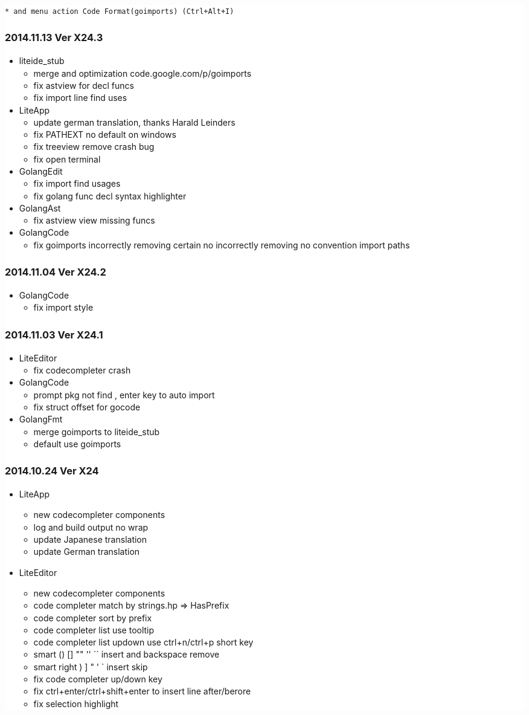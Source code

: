    * and menu action Code Format(goimports) (Ctrl+Alt+I)

### 2014.11.13 Ver X24.3
* liteide_stub
    * merge and optimization code.google.com/p/goimports
    * fix astview for decl funcs
    * fix import line find uses
* LiteApp
    * update german translation, thanks Harald Leinders
    * fix PATHEXT no default on windows
    * fix treeview remove crash bug
    * fix open terminal
* GolangEdit
    * fix import find usages
    * fix golang func decl syntax highlighter
* GolangAst
    * fix astview view missing funcs
* GolangCode
    * fix goimports incorrectly removing certain no incorrectly removing no convention import paths

### 2014.11.04 Ver X24.2
* GolangCode
    * fix import style

### 2014.11.03 Ver X24.1
* LiteEditor
    * fix codecompleter crash
* GolangCode
    * prompt pkg not find , enter key to auto import
    * fix struct offset for gocode
* GolangFmt
    * merge goimports to liteide_stub
    * default use goimports

### 2014.10.24 Ver X24
* LiteApp
    * new codecompleter components
    * log and build output no wrap
    * update Japanese translation
    * update German translation

* LiteEditor
    * new codecompleter components
    * code completer match by strings.hp  => HasPrefix
    * code completer sort by prefix
    * code completer list use tooltip
    * code completer list updown use ctrl+n/ctrl+p short key
    * smart () [] "" '' `` insert and backspace remove
    * smart right ) ] " ' ` insert skip
    * fix code completer up/down key
    * fix ctrl+enter/ctrl+shift+enter to insert line after/berore
    * fix selection highlight
